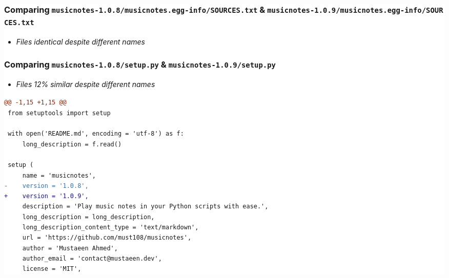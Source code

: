 ### Comparing `musicnotes-1.0.8/musicnotes.egg-info/SOURCES.txt` & `musicnotes-1.0.9/musicnotes.egg-info/SOURCES.txt`

 * *Files identical despite different names*

### Comparing `musicnotes-1.0.8/setup.py` & `musicnotes-1.0.9/setup.py`

 * *Files 12% similar despite different names*

```diff
@@ -1,15 +1,15 @@
 from setuptools import setup
 
 with open('README.md', encoding = 'utf-8') as f:
     long_description = f.read()
 
 setup (
     name = 'musicnotes',
-    version = '1.0.8',
+    version = '1.0.9',
     description = 'Play music notes in your Python scripts with ease.',
     long_description = long_description,
     long_description_content_type = 'text/markdown',
     url = 'https://github.com/must108/musicnotes',
     author = 'Mustaeen Ahmed',
     author_email = 'contact@mustaeen.dev',
     license = 'MIT',
```

